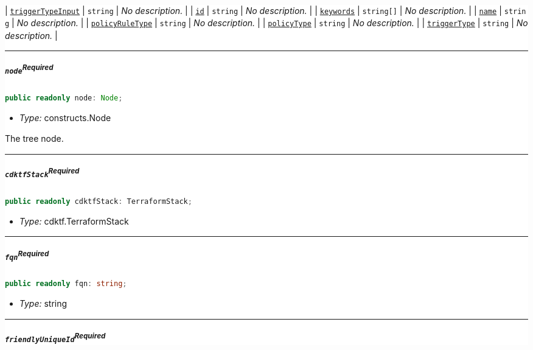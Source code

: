 | <code><a href="#@cdktf/provider-opentelekomcloud.dataOpentelekomcloudRmsPolicyDefinitionsV1.DataOpentelekomcloudRmsPolicyDefinitionsV1.property.triggerTypeInput">triggerTypeInput</a></code> | <code>string</code> | *No description.* |
| <code><a href="#@cdktf/provider-opentelekomcloud.dataOpentelekomcloudRmsPolicyDefinitionsV1.DataOpentelekomcloudRmsPolicyDefinitionsV1.property.id">id</a></code> | <code>string</code> | *No description.* |
| <code><a href="#@cdktf/provider-opentelekomcloud.dataOpentelekomcloudRmsPolicyDefinitionsV1.DataOpentelekomcloudRmsPolicyDefinitionsV1.property.keywords">keywords</a></code> | <code>string[]</code> | *No description.* |
| <code><a href="#@cdktf/provider-opentelekomcloud.dataOpentelekomcloudRmsPolicyDefinitionsV1.DataOpentelekomcloudRmsPolicyDefinitionsV1.property.name">name</a></code> | <code>string</code> | *No description.* |
| <code><a href="#@cdktf/provider-opentelekomcloud.dataOpentelekomcloudRmsPolicyDefinitionsV1.DataOpentelekomcloudRmsPolicyDefinitionsV1.property.policyRuleType">policyRuleType</a></code> | <code>string</code> | *No description.* |
| <code><a href="#@cdktf/provider-opentelekomcloud.dataOpentelekomcloudRmsPolicyDefinitionsV1.DataOpentelekomcloudRmsPolicyDefinitionsV1.property.policyType">policyType</a></code> | <code>string</code> | *No description.* |
| <code><a href="#@cdktf/provider-opentelekomcloud.dataOpentelekomcloudRmsPolicyDefinitionsV1.DataOpentelekomcloudRmsPolicyDefinitionsV1.property.triggerType">triggerType</a></code> | <code>string</code> | *No description.* |

---

##### `node`<sup>Required</sup> <a name="node" id="@cdktf/provider-opentelekomcloud.dataOpentelekomcloudRmsPolicyDefinitionsV1.DataOpentelekomcloudRmsPolicyDefinitionsV1.property.node"></a>

```typescript
public readonly node: Node;
```

- *Type:* constructs.Node

The tree node.

---

##### `cdktfStack`<sup>Required</sup> <a name="cdktfStack" id="@cdktf/provider-opentelekomcloud.dataOpentelekomcloudRmsPolicyDefinitionsV1.DataOpentelekomcloudRmsPolicyDefinitionsV1.property.cdktfStack"></a>

```typescript
public readonly cdktfStack: TerraformStack;
```

- *Type:* cdktf.TerraformStack

---

##### `fqn`<sup>Required</sup> <a name="fqn" id="@cdktf/provider-opentelekomcloud.dataOpentelekomcloudRmsPolicyDefinitionsV1.DataOpentelekomcloudRmsPolicyDefinitionsV1.property.fqn"></a>

```typescript
public readonly fqn: string;
```

- *Type:* string

---

##### `friendlyUniqueId`<sup>Required</sup> <a name="friendlyUniqueId" id="@cdktf/provider-opentelekomcloud.dataOpentelekomcloudRmsPolicyDefinitionsV1.DataOpentelekomcloudRmsPolicyDefinitionsV1.property.friendlyUniqueId"></a>
